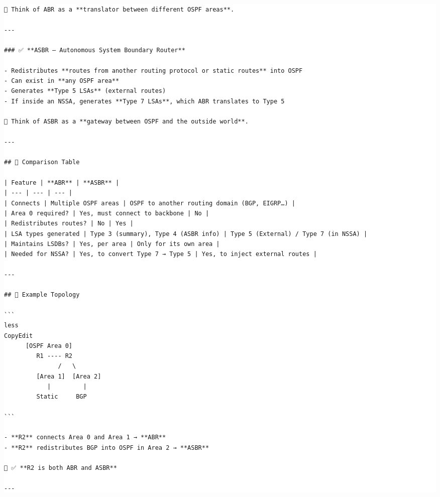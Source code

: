     🧠 Think of ABR as a **translator between different OSPF areas**.
    
    ---
    
    ### ✅ **ASBR – Autonomous System Boundary Router**
    
    - Redistributes **routes from another routing protocol or static routes** into OSPF
    - Can exist in **any OSPF area**
    - Generates **Type 5 LSAs** (external routes)
    - If inside an NSSA, generates **Type 7 LSAs**, which ABR translates to Type 5
    
    🧠 Think of ASBR as a **gateway between OSPF and the outside world**.
    
    ---
    
    ## 🎯 Comparison Table
    
    | Feature | **ABR** | **ASBR** |
    | --- | --- | --- |
    | Connects | Multiple OSPF areas | OSPF to another routing domain (BGP, EIGRP…) |
    | Area 0 required? | Yes, must connect to backbone | No |
    | Redistributes routes? | No | Yes |
    | LSA types generated | Type 3 (summary), Type 4 (ASBR info) | Type 5 (External) / Type 7 (in NSSA) |
    | Maintains LSDBs? | Yes, per area | Only for its own area |
    | Needed for NSSA? | Yes, to convert Type 7 → Type 5 | Yes, to inject external routes |
    
    ---
    
    ## 🧪 Example Topology
    
    ```
    less
    CopyEdit
          [OSPF Area 0]
             R1 ---- R2
                   /   \
             [Area 1]  [Area 2]
                |         |
             Static     BGP
    
    ```
    
    - **R2** connects Area 0 and Area 1 → **ABR**
    - **R2** redistributes BGP into OSPF in Area 2 → **ASBR**
    
    🔄 ✅ **R2 is both ABR and ASBR**
    
    ---
    